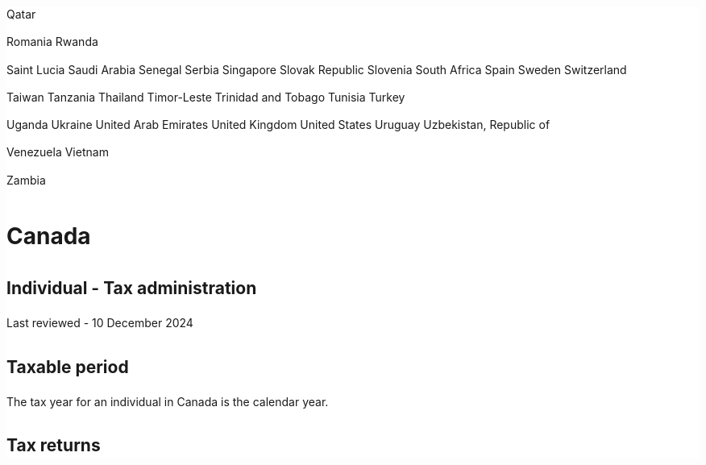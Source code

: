 Qatar

Romania
Rwanda

Saint Lucia
Saudi Arabia
Senegal
Serbia
Singapore
Slovak Republic
Slovenia
South Africa
Spain
Sweden
Switzerland

Taiwan
Tanzania
Thailand
Timor-Leste
Trinidad and Tobago
Tunisia
Turkey

Uganda
Ukraine
United Arab Emirates
United Kingdom
United States
Uruguay
Uzbekistan, Republic of

Venezuela
Vietnam

Zambia



 



# Canada


## Individual - Tax administration

Last reviewed - 10 December 2024

## Taxable period

The tax year for an individual in Canada is the calendar year.

## Tax returns
